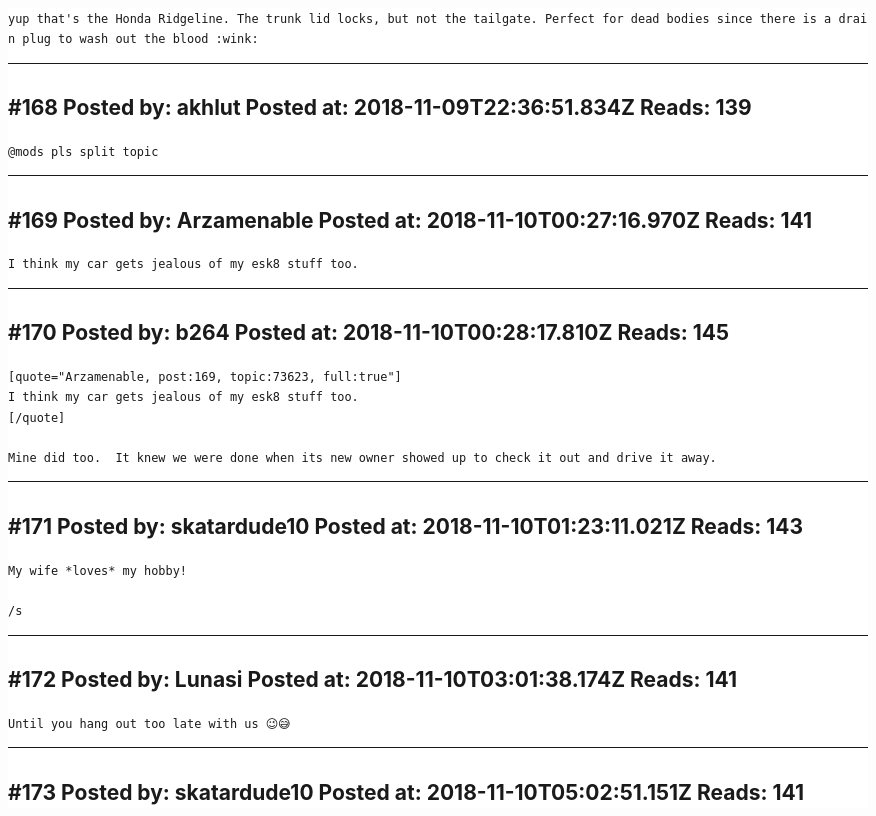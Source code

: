 ```
yup that's the Honda Ridgeline. The trunk lid locks, but not the tailgate. Perfect for dead bodies since there is a drain plug to wash out the blood :wink:
```

---
## \#168 Posted by: akhlut Posted at: 2018-11-09T22:36:51.834Z Reads: 139

```
@mods pls split topic
```

---
## \#169 Posted by: Arzamenable Posted at: 2018-11-10T00:27:16.970Z Reads: 141

```
I think my car gets jealous of my esk8 stuff too.
```

---
## \#170 Posted by: b264 Posted at: 2018-11-10T00:28:17.810Z Reads: 145

```
[quote="Arzamenable, post:169, topic:73623, full:true"]
I think my car gets jealous of my esk8 stuff too.
[/quote]

Mine did too.  It knew we were done when its new owner showed up to check it out and drive it away.
```

---
## \#171 Posted by: skatardude10 Posted at: 2018-11-10T01:23:11.021Z Reads: 143

```
My wife *loves* my hobby!

/s
```

---
## \#172 Posted by: Lunasi Posted at: 2018-11-10T03:01:38.174Z Reads: 141

```
Until you hang out too late with us 😉😅
```

---
## \#173 Posted by: skatardude10 Posted at: 2018-11-10T05:02:51.151Z Reads: 141
